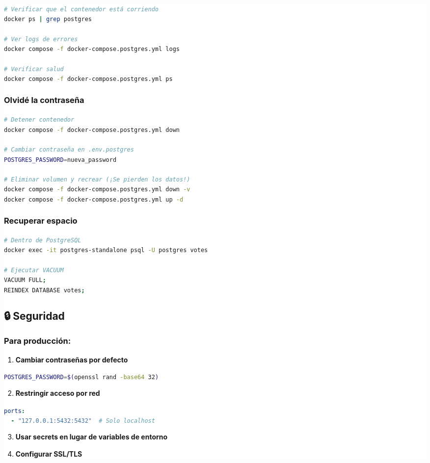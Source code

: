 ```bash
# Verificar que el contenedor está corriendo
docker ps | grep postgres

# Ver logs de errores
docker compose -f docker-compose.postgres.yml logs

# Verificar salud
docker compose -f docker-compose.postgres.yml ps
```

### Olvidé la contraseña

```bash
# Detener contenedor
docker compose -f docker-compose.postgres.yml down

# Cambiar contraseña en .env.postgres
POSTGRES_PASSWORD=nueva_password

# Eliminar volumen y recrear (¡Se pierden los datos!)
docker compose -f docker-compose.postgres.yml down -v
docker compose -f docker-compose.postgres.yml up -d
```

### Recuperar espacio

```bash
# Dentro de PostgreSQL
docker exec -it postgres-standalone psql -U postgres votes

# Ejecutar VACUUM
VACUUM FULL;
REINDEX DATABASE votes;
```

## 🔒 Seguridad

### Para producción:

1. **Cambiar contraseñas por defecto**
```bash
POSTGRES_PASSWORD=$(openssl rand -base64 32)
```

2. **Restringir acceso por red**
```yaml
ports:
  - "127.0.0.1:5432:5432"  # Solo localhost
```

3. **Usar secrets en lugar de variables de entorno**

4. **Configurar SSL/TLS**
